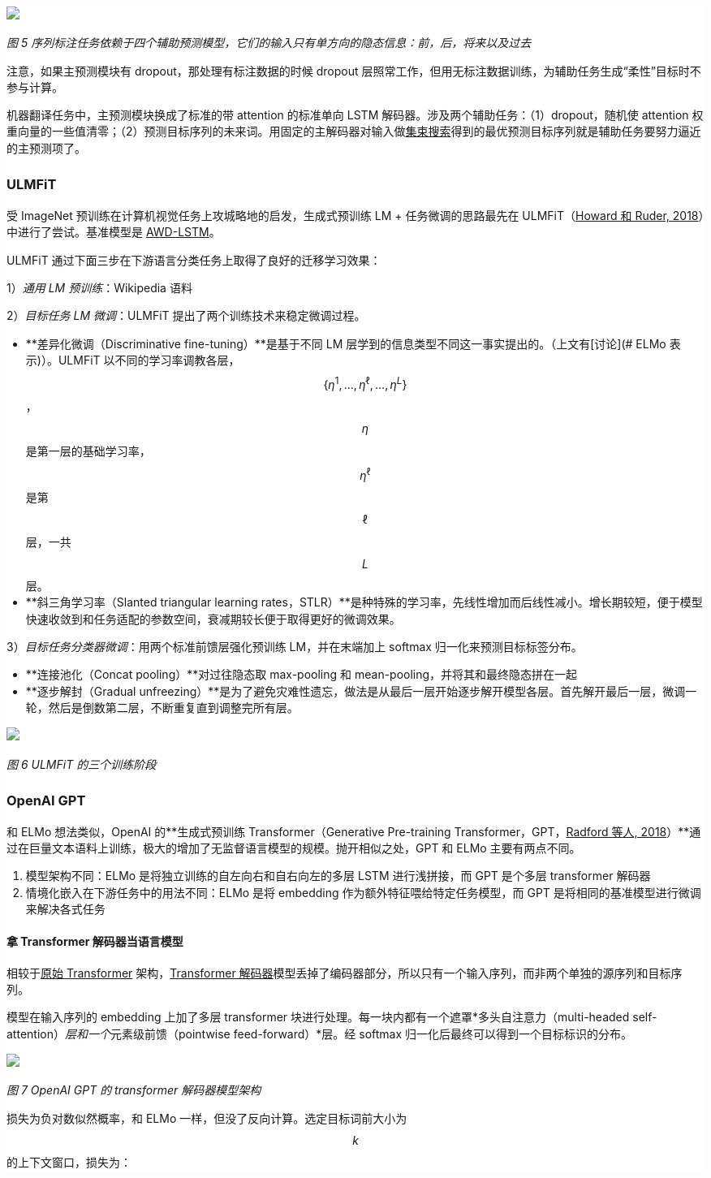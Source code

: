 
![](https://raw.githubusercontent.com/LibertyDream/diy_img_host/master/img/2020-12-09_CVT-example.png)

*图 5  序列标注任务依赖于四个辅助预测模型，它们的输入只有单方向的隐态信息：前，后，将来以及过去*

注意，如果主预测模块有 dropout，那处理有标注数据的时候 dropout 层照常工作，但用无标注数据训练，为辅助任务生成“柔性”目标时不参与计算。

机器翻译任务中，主预测模块换成了标准的带 attention 的标准单向 LSTM 解码器。涉及两个辅助任务：（1）dropout，随机使 attention 权重向量的一些值清零；（2）预测目标序列的未来词。用固定的主解码器对输入做[集束搜索](https://en.wikipedia.org/wiki/Beam_search)得到的最优预测目标序列就是辅助任务要努力逼近的主预测项了。

### ULMFiT

受 ImageNet 预训练在计算机视觉任务上攻城略地的启发，生成式预训练 LM + 任务微调的思路最先在 ULMFiT（[Howard 和 Ruder, 2018](https://arxiv.org/abs/1801.06146)）中进行了尝试。基准模型是 [AWD-LSTM](https://arxiv.org/abs/1708.02182)。

ULMFiT 通过下面三步在下游语言分类任务上取得了良好的迁移学习效果：

1）*通用 LM 预训练*：Wikipedia 语料

2）*目标任务 LM 微调*：ULMFiT 提出了两个训练技术来稳定微调过程。

-  **差异化微调（Discriminative fine-tuning）**是基于不同 LM 层学到的信息类型不同这一事实提出的。（上文有[讨论](# ELMo 表示)）。ULMFiT 以不同的学习率调教各层，$$\{\eta^1, \dots, \eta^\ell, \dots, \eta^L\}$$，$$\eta$$ 是第一层的基础学习率，$$\eta^\ell$$ 是第 $$\ell$$ 层，一共 $$L$$ 层。
-  **斜三角学习率（Slanted triangular learning rates，STLR）**是种特殊的学习率，先线性增加而后线性减小。增长期较短，便于模型快速收敛到和任务适配的参数空间，衰减期较长便于取得更好的微调效果。

3）*目标任务分类器微调*：用两个标准前馈层强化预训练 LM，并在末端加上 softmax 归一化来预测目标标签分布。

- **连接池化（Concat pooling）**对过往隐态取 max-pooling 和 mean-pooling，并将其和最终隐态拼在一起
- **逐步解封（Gradual unfreezing）**是为了避免灾难性遗忘，做法是从最后一层开始逐步解开模型各层。首先解开最后一层，微调一轮，然后是倒数第二层，不断重复直到调整完所有层。

![](https://raw.githubusercontent.com/LibertyDream/diy_img_host/master/img/2020-12-09_ULMFiT.png)

*图 6  ULMFiT 的三个训练阶段*

### OpenAI GPT

和 ELMo 想法类似，OpenAI 的**生成式预训练 Transformer（Generative Pre-training Transformer，GPT，[Radford 等人, 2018](https://s3-us-west-2.amazonaws.com/openai-assets/research-covers/language-unsupervised/language_understanding_paper.pdf)）**通过在巨量文本语料上训练，极大的增加了无监督语言模型的规模。抛开相似之处，GPT 和 ELMo 主要有两点不同。

1. 模型架构不同：ELMo 是将独立训练的自左向右和自右向左的多层 LSTM 进行浅拼接，而 GPT 是个多层 transformer 解码器
2. 情境化嵌入在下游任务中的用法不同：ELMo 是将 embedding 作为额外特征喂给特定任务模型，而 GPT 是将相同的基准模型进行微调来解决各式任务

#### 拿 Transformer 解码器当语言模型

相较于[原始 Transformer](https://arxiv.org/abs/1706.03762) 架构，[Transformer 解码器](https://arxiv.org/abs/1801.10198)模型丢掉了编码器部分，所以只有一个输入序列，而非两个单独的源序列和目标序列。

模型在输入序列的 embedding 上加了多层 transformer 块进行处理。每一块内都有一个遮罩*多头自注意力（multi-headed self-attention）*层和一个*元素级前馈（pointwise feed-forward）*层。经 softmax 归一化后最终可以得到一个目标标识的分布。

![](https://raw.githubusercontent.com/LibertyDream/diy_img_host/master/img/2020-12-09_OpenAI-GPT-transformer-decoder.png)

*图 7  OpenAI GPT 的 transformer 解码器模型架构*

损失为负对数似然概率，和 ELMo 一样，但没了反向计算。选定目标词前大小为 $$k$$ 的上下文窗口，损失为：
